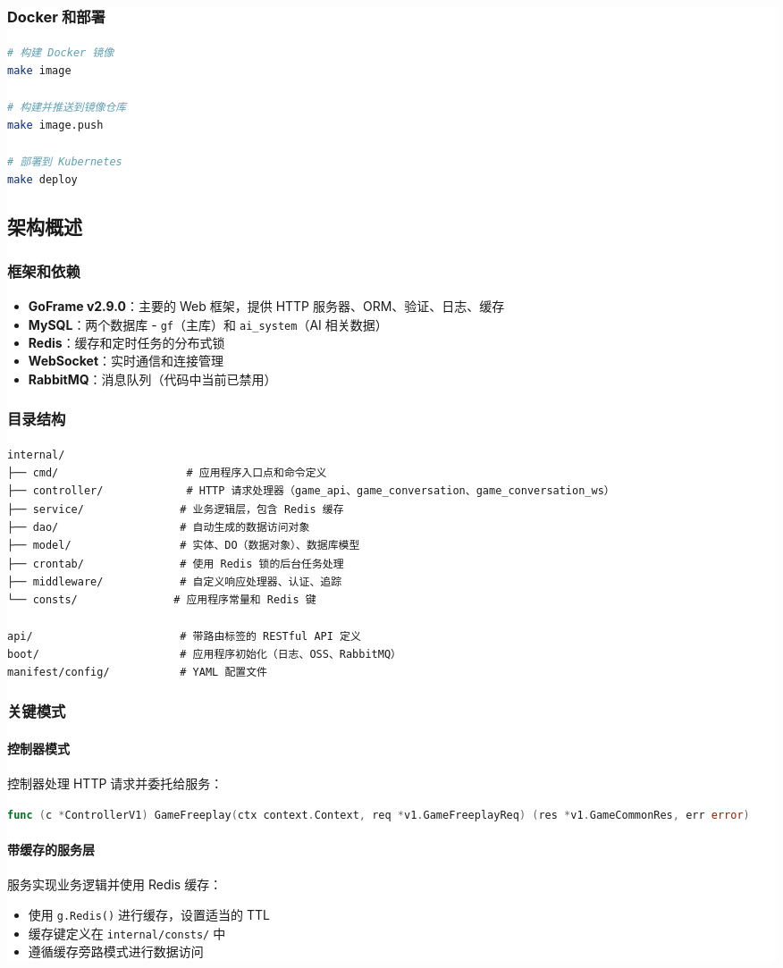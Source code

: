 ### Docker 和部署
```bash
# 构建 Docker 镜像
make image

# 构建并推送到镜像仓库
make image.push

# 部署到 Kubernetes
make deploy
```

## 架构概述

### 框架和依赖
- **GoFrame v2.9.0**：主要的 Web 框架，提供 HTTP 服务器、ORM、验证、日志、缓存
- **MySQL**：两个数据库 - `gf`（主库）和 `ai_system`（AI 相关数据）
- **Redis**：缓存和定时任务的分布式锁
- **WebSocket**：实时通信和连接管理
- **RabbitMQ**：消息队列（代码中当前已禁用）

### 目录结构
```
internal/
├── cmd/                    # 应用程序入口点和命令定义
├── controller/             # HTTP 请求处理器（game_api、game_conversation、game_conversation_ws）
├── service/               # 业务逻辑层，包含 Redis 缓存
├── dao/                   # 自动生成的数据访问对象
├── model/                 # 实体、DO（数据对象）、数据库模型
├── crontab/               # 使用 Redis 锁的后台任务处理
├── middleware/            # 自定义响应处理器、认证、追踪
└── consts/               # 应用程序常量和 Redis 键

api/                       # 带路由标签的 RESTful API 定义
boot/                      # 应用程序初始化（日志、OSS、RabbitMQ）
manifest/config/           # YAML 配置文件
```

### 关键模式

#### 控制器模式
控制器处理 HTTP 请求并委托给服务：
```go
func (c *ControllerV1) GameFreeplay(ctx context.Context, req *v1.GameFreeplayReq) (res *v1.GameCommonRes, err error)
```

#### 带缓存的服务层
服务实现业务逻辑并使用 Redis 缓存：
- 使用 `g.Redis()` 进行缓存，设置适当的 TTL
- 缓存键定义在 `internal/consts/` 中
- 遵循缓存旁路模式进行数据访问
